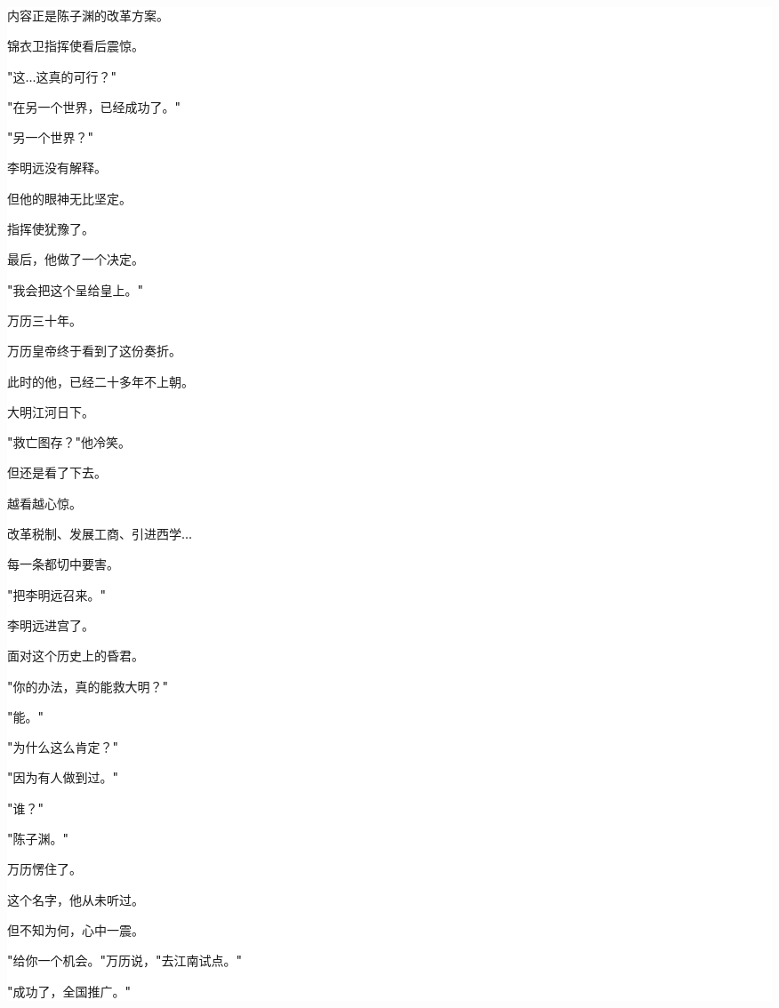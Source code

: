内容正是陈子渊的改革方案。

锦衣卫指挥使看后震惊。

"这...这真的可行？"

"在另一个世界，已经成功了。"

"另一个世界？"

李明远没有解释。

但他的眼神无比坚定。

指挥使犹豫了。

最后，他做了一个决定。

"我会把这个呈给皇上。"

万历三十年。

万历皇帝终于看到了这份奏折。

此时的他，已经二十多年不上朝。

大明江河日下。

"救亡图存？"他冷笑。

但还是看了下去。

越看越心惊。

改革税制、发展工商、引进西学...

每一条都切中要害。

"把李明远召来。"

李明远进宫了。

面对这个历史上的昏君。

"你的办法，真的能救大明？"

"能。"

"为什么这么肯定？"

"因为有人做到过。"

"谁？"

"陈子渊。"

万历愣住了。

这个名字，他从未听过。

但不知为何，心中一震。

"给你一个机会。"万历说，"去江南试点。"

"成功了，全国推广。"
